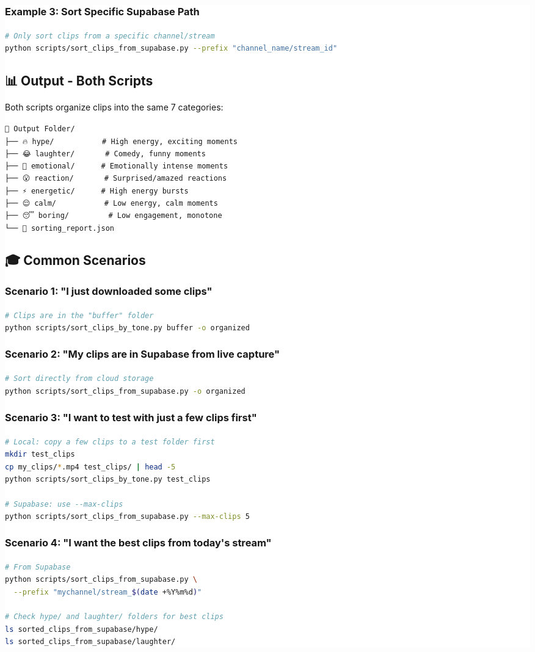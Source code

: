 ### Example 3: Sort Specific Supabase Path

```bash
# Only sort clips from a specific channel/stream
python scripts/sort_clips_from_supabase.py --prefix "channel_name/stream_id"
```

## 📊 Output - Both Scripts

Both scripts organize clips into the same 7 categories:

```
📁 Output Folder/
├── 🔥 hype/           # High energy, exciting moments
├── 😂 laughter/       # Comedy, funny moments
├── 💖 emotional/      # Emotionally intense moments
├── 😮 reaction/       # Surprised/amazed reactions
├── ⚡ energetic/      # High energy bursts
├── 😌 calm/           # Low energy, calm moments
├── 😴 boring/         # Low engagement, monotone
└── 📄 sorting_report.json
```

## 🎓 Common Scenarios

### Scenario 1: "I just downloaded some clips"
```bash
# Clips are in the "buffer" folder
python scripts/sort_clips_by_tone.py buffer -o organized
```

### Scenario 2: "My clips are in Supabase from live capture"
```bash
# Sort directly from cloud storage
python scripts/sort_clips_from_supabase.py -o organized
```

### Scenario 3: "I want to test with just a few clips first"
```bash
# Local: copy a few clips to a test folder first
mkdir test_clips
cp my_clips/*.mp4 test_clips/ | head -5
python scripts/sort_clips_by_tone.py test_clips

# Supabase: use --max-clips
python scripts/sort_clips_from_supabase.py --max-clips 5
```

### Scenario 4: "I want the best clips from today's stream"
```bash
# From Supabase
python scripts/sort_clips_from_supabase.py \
  --prefix "mychannel/stream_$(date +%Y%m%d)"

# Check hype/ and laughter/ folders for best clips
ls sorted_clips_from_supabase/hype/
ls sorted_clips_from_supabase/laughter/
```
